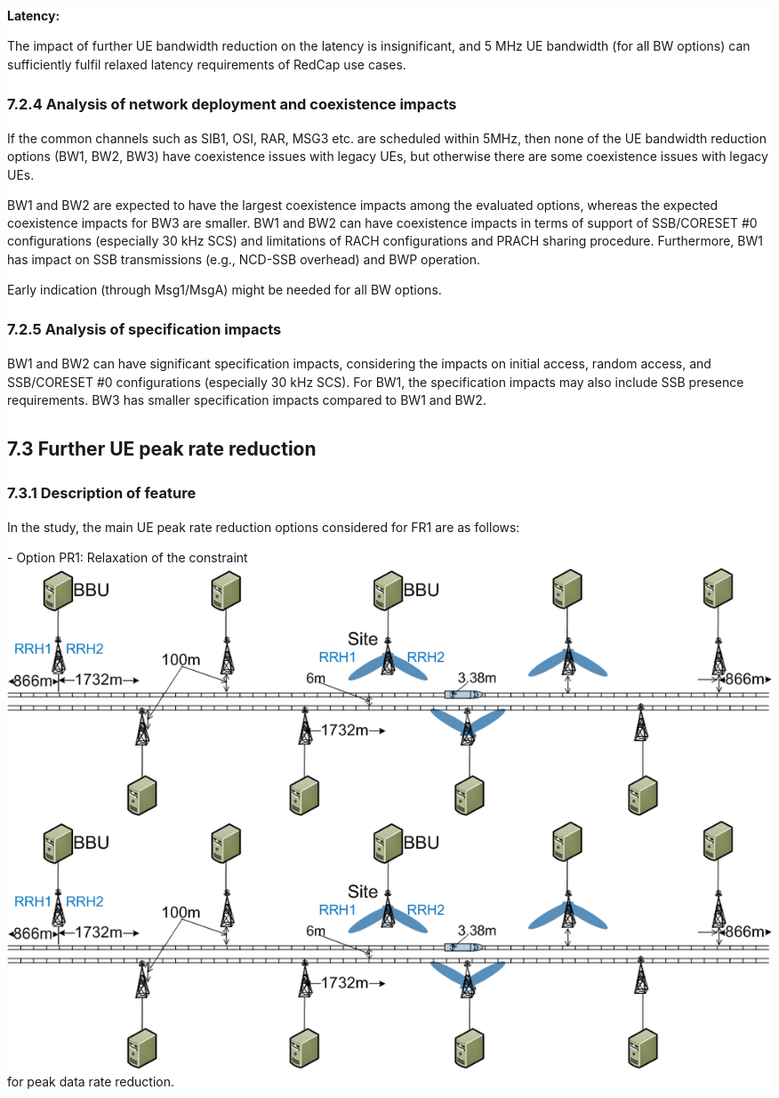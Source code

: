 **Latency:**

The impact of further UE bandwidth reduction on the latency is
insignificant, and 5 MHz UE bandwidth (for all BW options) can
sufficiently fulfil relaxed latency requirements of RedCap use cases.

### 7.2.4 Analysis of network deployment and coexistence impacts

If the common channels such as SIB1, OSI, RAR, MSG3 etc. are scheduled
within 5MHz, then none of the UE bandwidth reduction options (BW1, BW2,
BW3) have coexistence issues with legacy UEs, but otherwise there are
some coexistence issues with legacy UEs.

BW1 and BW2 are expected to have the largest coexistence impacts among
the evaluated options, whereas the expected coexistence impacts for BW3
are smaller. BW1 and BW2 can have coexistence impacts in terms of
support of SSB/CORESET \#0 configurations (especially 30 kHz SCS) and
limitations of RACH configurations and PRACH sharing procedure.
Furthermore, BW1 has impact on SSB transmissions (e.g., NCD-SSB
overhead) and BWP operation.

Early indication (through Msg1/MsgA) might be needed for all BW options.

### 7.2.5 Analysis of specification impacts

BW1 and BW2 can have significant specification impacts, considering the
impacts on initial access, random access, and SSB/CORESET \#0
configurations (especially 30 kHz SCS). For BW1, the specification
impacts may also include SSB presence requirements. BW3 has smaller
specification impacts compared to BW1 and BW2.

7.3 Further UE peak rate reduction
----------------------------------

### 7.3.1 Description of feature

In the study, the main UE peak rate reduction options considered for FR1
are as follows:

\- Option PR1: Relaxation of the
constraint  ![](./media/image3.png)![](./media/image3.png) for peak data
rate reduction.

